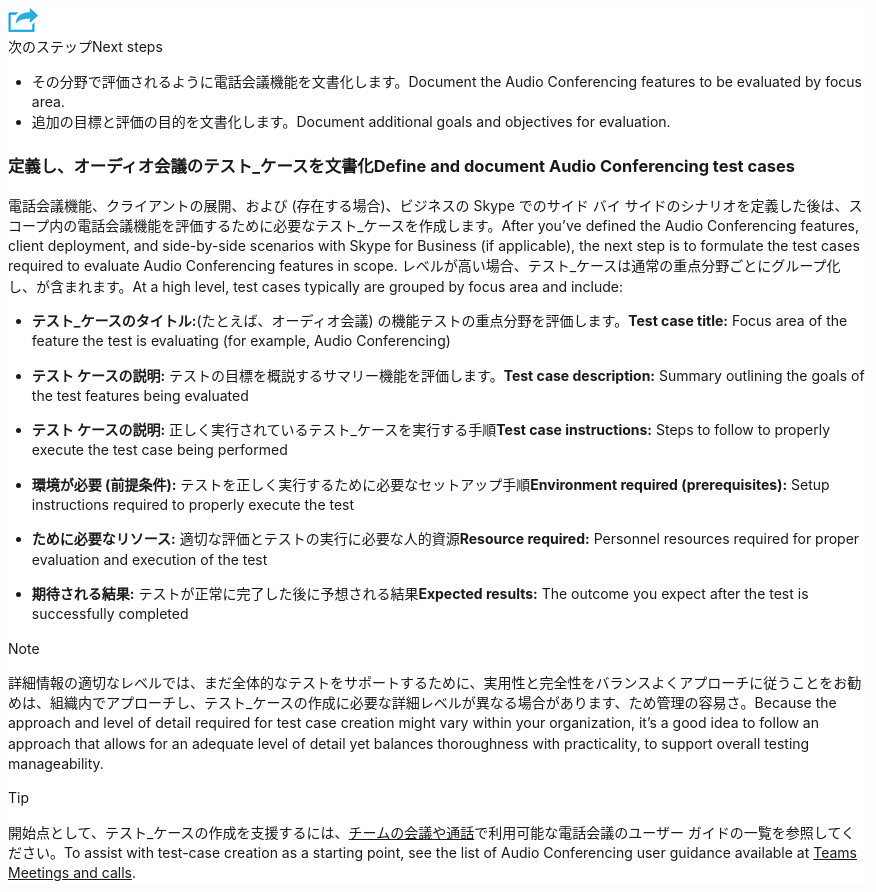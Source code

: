 <tr><td><img src="media/audio_conferencing_image9.png" alt=""/><br/><span data-ttu-id="32f5a-350">次のステップ</span><span class="sxs-lookup"><span data-stu-id="32f5a-350">Next steps</span></span></td><td><ul><li><span data-ttu-id="32f5a-351">その分野で評価されるように電話会議機能を文書化します。</span><span class="sxs-lookup"><span data-stu-id="32f5a-351">Document the Audio Conferencing features to be evaluated by focus area.</span></span></li><li><span data-ttu-id="32f5a-352">追加の目標と評価の目的を文書化します。</span><span class="sxs-lookup"><span data-stu-id="32f5a-352">Document additional goals and objectives for evaluation.</span></span></li></ul></td></tr>
</table>


### <a name="define-and-document-audio-conferencing-test-cases"></a><span data-ttu-id="32f5a-353">定義し、オーディオ会議のテスト_ケースを文書化</span><span class="sxs-lookup"><span data-stu-id="32f5a-353">Define and document Audio Conferencing test cases</span></span>

<span data-ttu-id="32f5a-354">電話会議機能、クライアントの展開、および (存在する場合)、ビジネスの Skype でのサイド バイ サイドのシナリオを定義した後は、スコープ内の電話会議機能を評価するために必要なテスト_ケースを作成します。</span><span class="sxs-lookup"><span data-stu-id="32f5a-354">After you’ve defined the Audio Conferencing features, client deployment, and side-by-side scenarios with Skype for Business (if applicable), the next step is to formulate the test cases required to evaluate Audio Conferencing features in scope.</span></span> <span data-ttu-id="32f5a-355">レベルが高い場合、テスト_ケースは通常の重点分野ごとにグループ化し、が含まれます。</span><span class="sxs-lookup"><span data-stu-id="32f5a-355">At a high level, test cases typically are grouped by focus area and include:</span></span>

-   <span data-ttu-id="32f5a-356">**テスト_ケースのタイトル:**(たとえば、オーディオ会議) の機能テストの重点分野を評価します。</span><span class="sxs-lookup"><span data-stu-id="32f5a-356">**Test case title:** Focus area of the feature the test is evaluating (for example, Audio Conferencing)</span></span>

-   <span data-ttu-id="32f5a-357">**テスト ケースの説明:** テストの目標を概説するサマリー機能を評価します。</span><span class="sxs-lookup"><span data-stu-id="32f5a-357">**Test case description:** Summary outlining the goals of the test features being evaluated</span></span>

-   <span data-ttu-id="32f5a-358">**テスト ケースの説明:** 正しく実行されているテスト_ケースを実行する手順</span><span class="sxs-lookup"><span data-stu-id="32f5a-358">**Test case instructions:** Steps to follow to properly execute the test case being performed</span></span>

-   <span data-ttu-id="32f5a-359">**環境が必要 (前提条件):** テストを正しく実行するために必要なセットアップ手順</span><span class="sxs-lookup"><span data-stu-id="32f5a-359">**Environment required (prerequisites):** Setup instructions required to properly execute the test</span></span>

-   <span data-ttu-id="32f5a-360">**ために必要なリソース:** 適切な評価とテストの実行に必要な人的資源</span><span class="sxs-lookup"><span data-stu-id="32f5a-360">**Resource required:** Personnel resources required for proper evaluation and execution of the test</span></span>

-   <span data-ttu-id="32f5a-361">**期待される結果:** テストが正常に完了した後に予想される結果</span><span class="sxs-lookup"><span data-stu-id="32f5a-361">**Expected results:** The outcome you expect after the test is successfully completed</span></span>

> [!NOTE]
> <span data-ttu-id="32f5a-362">詳細情報の適切なレベルでは、まだ全体的なテストをサポートするために、実用性と完全性をバランスよくアプローチに従うことをお勧めは、組織内でアプローチし、テスト_ケースの作成に必要な詳細レベルが異なる場合があります、ため管理の容易さ。</span><span class="sxs-lookup"><span data-stu-id="32f5a-362">Because the approach and level of detail required for test case creation might vary within your organization, it’s a good idea to follow an approach that allows for an adequate level of detail yet balances thoroughness with practicality, to support overall testing manageability.</span></span>

> [!TIP]
> <span data-ttu-id="32f5a-363">開始点として、テスト_ケースの作成を支援するには、[チームの会議や通話](https://support.office.com/article/Meetings-and-calls-d92432d5-dd0f-4d17-8f69-06096b6b48a8)で利用可能な電話会議のユーザー ガイドの一覧を参照してください。</span><span class="sxs-lookup"><span data-stu-id="32f5a-363">To assist with test-case creation as a starting point, see the list of Audio Conferencing user guidance available at [Teams Meetings and calls](https://support.office.com/article/Meetings-and-calls-d92432d5-dd0f-4d17-8f69-06096b6b48a8).</span></span>


[//]: # (次の使用例は計画を呼び出す語ってもよいですか。)